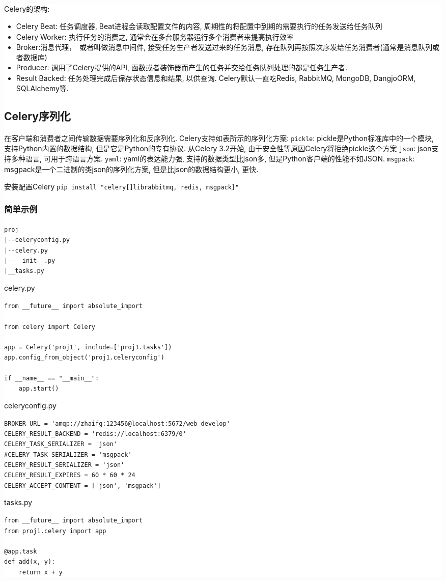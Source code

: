 Celery的架构:
- Celery Beat: 任务调度器, Beat进程会读取配置文件的内容, 周期性的将配置中到期的需要执行的任务发送给任务队列
- Celery Worker: 执行任务的消费之, 通常会在多台服务器运行多个消费者来提高执行效率
- Broker:消息代理，　或者叫做消息中间件, 接受任务生产者发送过来的任务消息, 存在队列再按照次序发给任务消费者(通常是消息队列或者数据库)
- Producer: 调用了Celery提供的API, 函数或者装饰器而产生的任务并交给任务队列处理的都是任务生产者.
- Result Backed: 任务处理完成后保存状态信息和结果, 以供查询. Celery默认一直吃Redis, RabbitMQ, MongoDB, DangjoORM, SQLAlchemy等.

## Celery序列化
在客户端和消费者之间传输数据需要序列化和反序列化. Celery支持如表所示的序列化方案:
`pickle`: pickle是Python标准库中的一个模块, 支持Python内置的数据结构, 但是它是Python的专有协议. 从Celery 3.2开始, 由于安全性等原因Celery将拒绝pickle这个方案
`json`: json支持多种语言, 可用于跨语言方案.
`yaml`: yaml的表达能力强, 支持的数据类型比json多, 但是Python客户端的性能不如JSON.
`msgpack`: msgpack是一个二进制的类json的序列化方案, 但是比json的数据结构更小, 更快.

安装配置Celery
`pip install "celery[]librabbitmq, redis, msgpack]"`

### 简单示例
```
proj
|--celeryconfig.py
|--celery.py
|--__init__.py
|__tasks.py
```
celery.py
```
from __future__ import absolute_import

from celery import Celery

app = Celery('proj1', include=['proj1.tasks'])
app.config_from_object('proj1.celeryconfig')

if __name__ == "__main__":
    app.start()

```

celeryconfig.py
```
BROKER_URL = 'amqp://zhaifg:123456@localhost:5672/web_develop'
CELERY_RESULT_BACKEND = 'redis://localhost:6379/0'
CELERY_TASK_SERIALIZER = 'json'
#CELERY_TASK_SERIALIZER = 'msgpack'
CELERY_RESULT_SERIALIZER = 'json'
CELERY_RESULT_EXPIRES = 60 * 60 * 24
CELERY_ACCEPT_CONTENT = ['json', 'msgpack']
```
tasks.py
```
from __future__ import absolute_import
from proj1.celery import app 

@app.task
def add(x, y): 
    return x + y 
```
